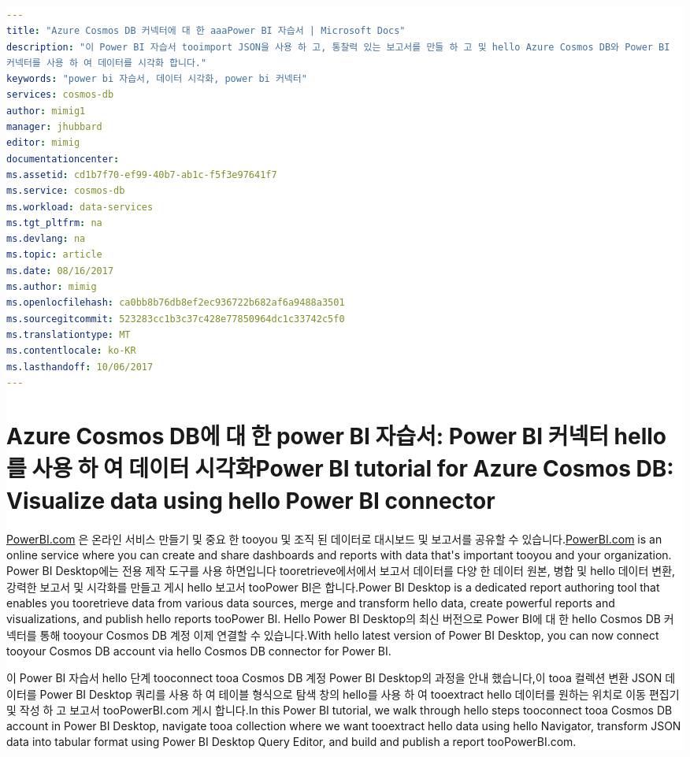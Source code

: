 ```yaml
---
title: "Azure Cosmos DB 커넥터에 대 한 aaaPower BI 자습서 | Microsoft Docs"
description: "이 Power BI 자습서 tooimport JSON을 사용 하 고, 통찰력 있는 보고서를 만들 하 고 및 hello Azure Cosmos DB와 Power BI 커넥터를 사용 하 여 데이터를 시각화 합니다."
keywords: "power bi 자습서, 데이터 시각화, power bi 커넥터"
services: cosmos-db
author: mimig1
manager: jhubbard
editor: mimig
documentationcenter: 
ms.assetid: cd1b7f70-ef99-40b7-ab1c-f5f3e97641f7
ms.service: cosmos-db
ms.workload: data-services
ms.tgt_pltfrm: na
ms.devlang: na
ms.topic: article
ms.date: 08/16/2017
ms.author: mimig
ms.openlocfilehash: ca0bb8b76db8ef2ec936722b682af6a9488a3501
ms.sourcegitcommit: 523283cc1b3c37c428e77850964dc1c33742c5f0
ms.translationtype: MT
ms.contentlocale: ko-KR
ms.lasthandoff: 10/06/2017
---
```

# <a name="power-bi-tutorial-for-azure-cosmos-db-visualize-data-using-hello-power-bi-connector"></a><span data-ttu-id="be4d2-104">Azure Cosmos DB에 대 한 power BI 자습서: Power BI 커넥터 hello를 사용 하 여 데이터 시각화</span><span class="sxs-lookup"><span data-stu-id="be4d2-104">Power BI tutorial for Azure Cosmos DB: Visualize data using hello Power BI connector</span></span>
<span data-ttu-id="be4d2-105">[PowerBI.com](https://powerbi.microsoft.com/) 은 온라인 서비스 만들기 및 중요 한 tooyou 및 조직 된 데이터로 대시보드 및 보고서를 공유할 수 있습니다.</span><span class="sxs-lookup"><span data-stu-id="be4d2-105">[PowerBI.com](https://powerbi.microsoft.com/) is an online service where you can create and share dashboards and reports with data that's important tooyou and your organization.</span></span>  <span data-ttu-id="be4d2-106">Power BI Desktop에는 전용 제작 도구를 사용 하면입니다 tooretrieve에서에서 보고서 데이터를 다양 한 데이터 원본, 병합 및 hello 데이터 변환, 강력한 보고서 및 시각화를 만들고 게시 hello 보고서 tooPower BI은 합니다.</span><span class="sxs-lookup"><span data-stu-id="be4d2-106">Power BI Desktop is a dedicated report authoring tool that enables you tooretrieve data from various data sources, merge and transform hello data, create powerful reports and visualizations, and publish hello reports tooPower BI.</span></span>  <span data-ttu-id="be4d2-107">Hello Power BI Desktop의 최신 버전으로 Power BI에 대 한 hello Cosmos DB 커넥터를 통해 tooyour Cosmos DB 계정 이제 연결할 수 있습니다.</span><span class="sxs-lookup"><span data-stu-id="be4d2-107">With hello latest version of Power BI Desktop, you can now connect tooyour Cosmos DB account via hello Cosmos DB connector for Power BI.</span></span>   

<span data-ttu-id="be4d2-108">이 Power BI 자습서 hello 단계 tooconnect tooa Cosmos DB 계정 Power BI Desktop의 과정을 안내 했습니다,이 tooa 컬렉션 변환 JSON 데이터를 Power BI Desktop 쿼리를 사용 하 여 테이블 형식으로 탐색 창의 hello를 사용 하 여 tooextract hello 데이터를 원하는 위치로 이동 편집기 및 작성 하 고 보고서 tooPowerBI.com 게시 합니다.</span><span class="sxs-lookup"><span data-stu-id="be4d2-108">In this Power BI tutorial, we walk through hello steps tooconnect tooa Cosmos DB account in Power BI Desktop, navigate tooa collection where we want tooextract hello data using hello Navigator, transform JSON data into tabular format using Power BI Desktop Query Editor, and build and publish a report tooPowerBI.com.</span></span>
